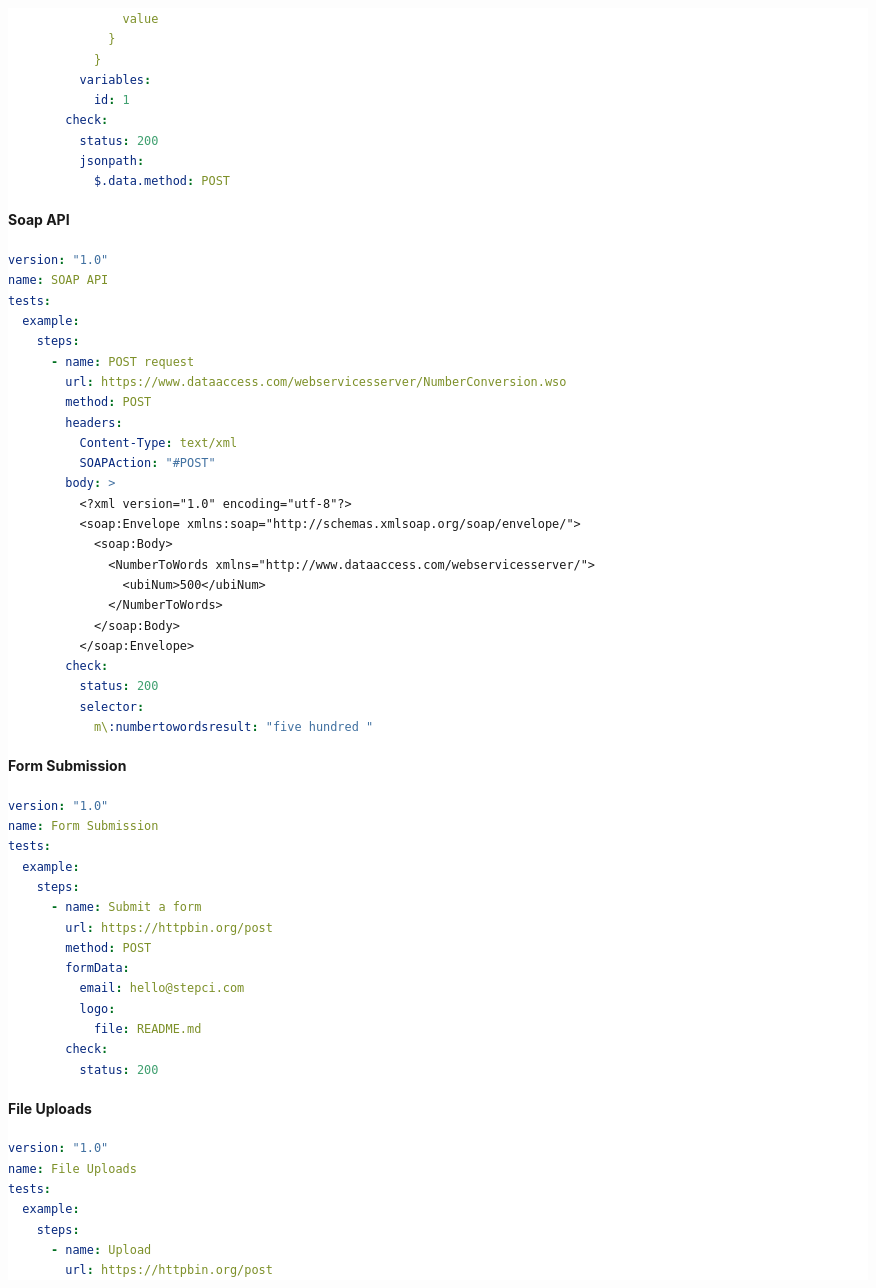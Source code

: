 ```yaml
                value
              }
            }
          variables:
            id: 1
        check:
          status: 200
          jsonpath:
            $.data.method: POST
```
#### Soap API
```yaml
version: "1.0"
name: SOAP API
tests:
  example:
    steps:
      - name: POST request
        url: https://www.dataaccess.com/webservicesserver/NumberConversion.wso
        method: POST
        headers:
          Content-Type: text/xml
          SOAPAction: "#POST"
        body: >
          <?xml version="1.0" encoding="utf-8"?>
          <soap:Envelope xmlns:soap="http://schemas.xmlsoap.org/soap/envelope/">
            <soap:Body>
              <NumberToWords xmlns="http://www.dataaccess.com/webservicesserver/">
                <ubiNum>500</ubiNum>
              </NumberToWords>
            </soap:Body>
          </soap:Envelope>
        check:
          status: 200
          selector:
            m\:numbertowordsresult: "five hundred "
```
#### Form Submission
```yaml
version: "1.0"
name: Form Submission
tests:
  example:
    steps:
      - name: Submit a form
        url: https://httpbin.org/post
        method: POST
        formData:
          email: hello@stepci.com
          logo:
            file: README.md
        check:
          status: 200
```
#### File Uploads
```yaml
version: "1.0"
name: File Uploads
tests:
  example:
    steps:
      - name: Upload
        url: https://httpbin.org/post
```